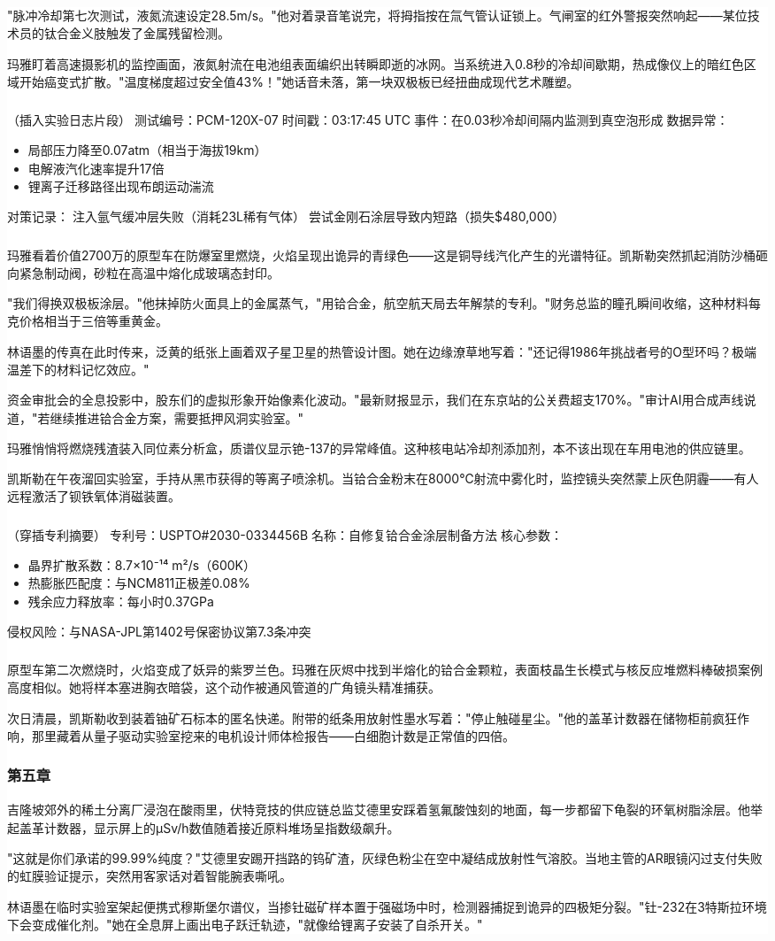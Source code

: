 "脉冲冷却第七次测试，液氮流速设定28.5m/s。"他对着录音笔说完，将拇指按在氚气管认证锁上。气闸室的红外警报突然响起——某位技术员的钛合金义肢触发了金属残留检测。

玛雅盯着高速摄影机的监控画面，液氮射流在电池组表面编织出转瞬即逝的冰网。当系统进入0.8秒的冷却间歇期，热成像仪上的暗红色区域开始癌变式扩散。"温度梯度超过安全值43%！"她话音未落，第一块双极板已经扭曲成现代艺术雕塑。

###
（插入实验日志片段）
测试编号：PCM-120X-07
时间戳：03:17:45 UTC
事件：在0.03秒冷却间隔内监测到真空泡形成
数据异常：
- 局部压力降至0.07atm（相当于海拔19km）
- 电解液汽化速率提升17倍
- 锂离子迁移路径出现布朗运动湍流

对策记录：
注入氩气缓冲层失败（消耗23L稀有气体）
尝试金刚石涂层导致内短路（损失$480,000）

###

玛雅看着价值2700万的原型车在防爆室里燃烧，火焰呈现出诡异的青绿色——这是铜导线汽化产生的光谱特征。凯斯勒突然抓起消防沙桶砸向紧急制动阀，砂粒在高温中熔化成玻璃态封印。

"我们得换双极板涂层。"他抹掉防火面具上的金属蒸气，"用铪合金，航空航天局去年解禁的专利。"财务总监的瞳孔瞬间收缩，这种材料每克价格相当于三倍等重黄金。

林语墨的传真在此时传来，泛黄的纸张上画着双子星卫星的热管设计图。她在边缘潦草地写着："还记得1986年挑战者号的O型环吗？极端温差下的材料记忆效应。"

资金审批会的全息投影中，股东们的虚拟形象开始像素化波动。"最新财报显示，我们在东京站的公关费超支170%。"审计AI用合成声线说道，"若继续推进铪合金方案，需要抵押风洞实验室。"

玛雅悄悄将燃烧残渣装入同位素分析盒，质谱仪显示铯-137的异常峰值。这种核电站冷却剂添加剂，本不该出现在车用电池的供应链里。

凯斯勒在午夜溜回实验室，手持从黑市获得的等离子喷涂机。当铪合金粉末在8000℃射流中雾化时，监控镜头突然蒙上灰色阴霾——有人远程激活了钡铁氧体消磁装置。

###
（穿插专利摘要）
专利号：USPTO#2030-0334456B
名称：自修复铪合金涂层制备方法
核心参数：
- 晶界扩散系数：8.7×10⁻¹⁴ m²/s（600K）
- 热膨胀匹配度：与NCM811正极差0.08%
- 残余应力释放率：每小时0.37GPa

侵权风险：与NASA-JPL第1402号保密协议第7.3条冲突

###

原型车第二次燃烧时，火焰变成了妖异的紫罗兰色。玛雅在灰烬中找到半熔化的铪合金颗粒，表面枝晶生长模式与核反应堆燃料棒破损案例高度相似。她将样本塞进胸衣暗袋，这个动作被通风管道的广角镜头精准捕获。

次日清晨，凯斯勒收到装着铀矿石标本的匿名快递。附带的纸条用放射性墨水写着："停止触碰星尘。"他的盖革计数器在储物柜前疯狂作响，那里藏着从量子驱动实验室挖来的电机设计师体检报告——白细胞计数是正常值的四倍。

### 第五章

吉隆坡郊外的稀土分离厂浸泡在酸雨里，伏特竞技的供应链总监艾德里安踩着氢氟酸蚀刻的地面，每一步都留下龟裂的环氧树脂涂层。他举起盖革计数器，显示屏上的μSv/h数值随着接近原料堆场呈指数级飙升。

"这就是你们承诺的99.99%纯度？"艾德里安踢开挡路的钨矿渣，灰绿色粉尘在空中凝结成放射性气溶胶。当地主管的AR眼镜闪过支付失败的虹膜验证提示，突然用客家话对着智能腕表嘶吼。

林语墨在临时实验室架起便携式穆斯堡尔谱仪，当掺钍磁矿样本置于强磁场中时，检测器捕捉到诡异的四极矩分裂。"钍-232在3特斯拉环境下会变成催化剂。"她在全息屏上画出电子跃迁轨迹，"就像给锂离子安装了自杀开关。"
